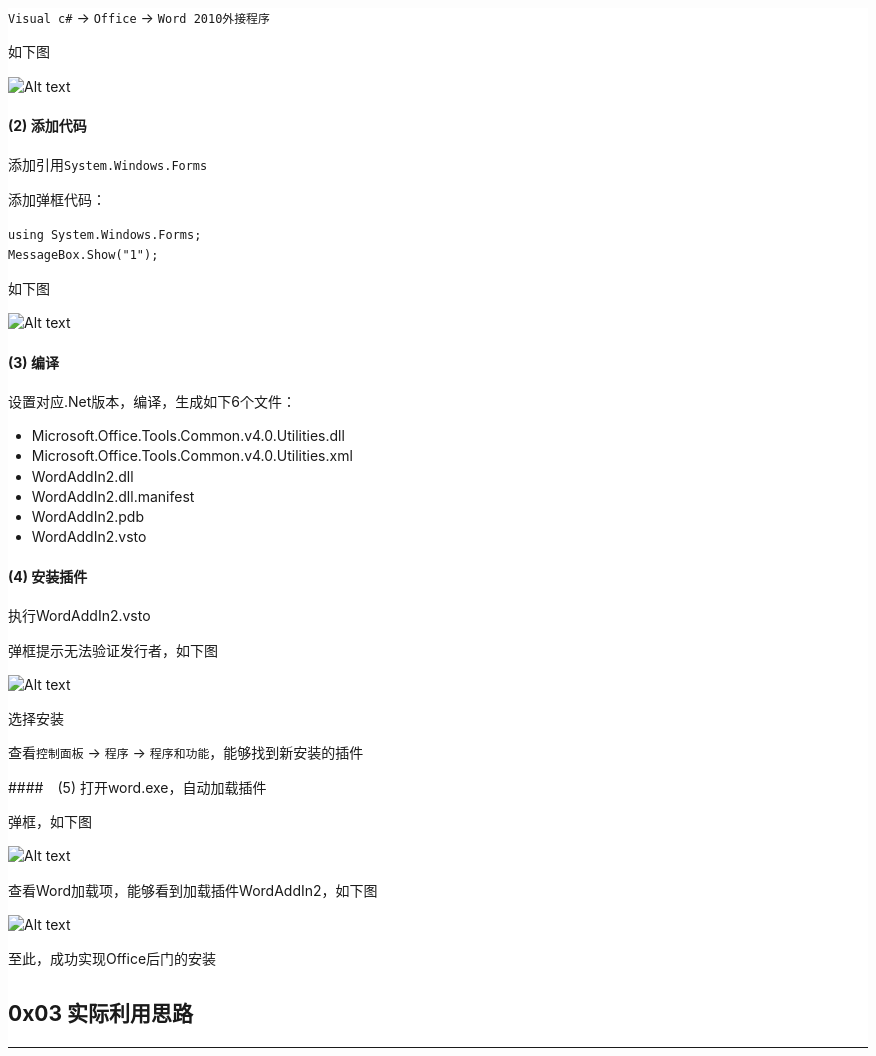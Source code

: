 `Visual c#` -> `Office` -> `Word 2010外接程序`

如下图

![Alt text](https://raw.githubusercontent.com/3gstudent/BlogPic/master/2018-2-3/2-2.png)

#### (2) 添加代码


添加引用`System.Windows.Forms`

添加弹框代码：

```
using System.Windows.Forms;
MessageBox.Show("1");
```

如下图

![Alt text](https://raw.githubusercontent.com/3gstudent/BlogPic/master/2018-2-3/2-3.png)

#### (3) 编译

设置对应.Net版本，编译，生成如下6个文件：

- Microsoft.Office.Tools.Common.v4.0.Utilities.dll
- Microsoft.Office.Tools.Common.v4.0.Utilities.xml
- WordAddIn2.dll
- WordAddIn2.dll.manifest
- WordAddIn2.pdb
- WordAddIn2.vsto

#### (4) 安装插件

执行WordAddIn2.vsto

弹框提示无法验证发行者，如下图

![Alt text](https://raw.githubusercontent.com/3gstudent/BlogPic/master/2018-2-3/2-4.png)

选择安装

查看`控制面板` -> `程序` -> `程序和功能`，能够找到新安装的插件

####　(5) 打开word.exe，自动加载插件

弹框，如下图

![Alt text](https://raw.githubusercontent.com/3gstudent/BlogPic/master/2018-2-3/2-5.png)

查看Word加载项，能够看到加载插件WordAddIn2，如下图

![Alt text](https://raw.githubusercontent.com/3gstudent/BlogPic/master/2018-2-3/2-6.png)

至此，成功实现Office后门的安装


## 0x03 实际利用思路
---
